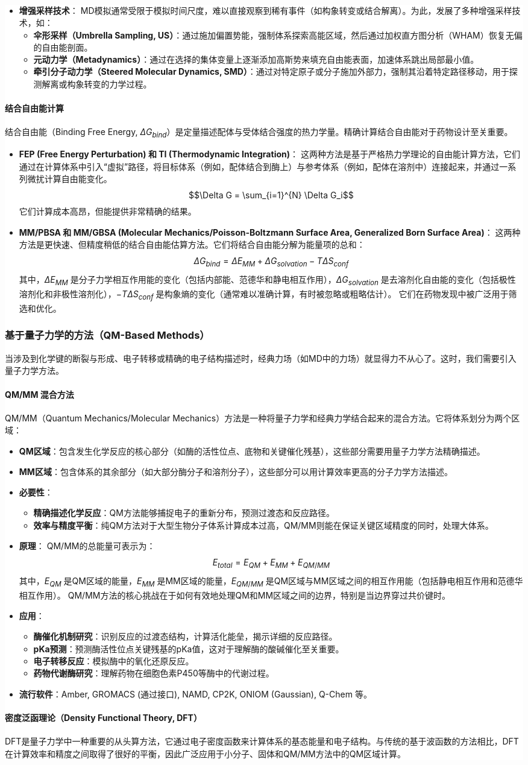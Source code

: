 *   **增强采样技术**：
    MD模拟通常受限于模拟时间尺度，难以直接观察到稀有事件（如构象转变或结合解离）。为此，发展了多种增强采样技术，如：
    *   **伞形采样（Umbrella Sampling, US）**：通过施加偏置势能，强制体系探索高能区域，然后通过加权直方图分析（WHAM）恢复无偏的自由能剖面。
    *   **元动力学（Metadynamics）**：通过在选择的集体变量上逐渐添加高斯势来填充自由能表面，加速体系跳出局部最小值。
    *   **牵引分子动力学（Steered Molecular Dynamics, SMD）**：通过对特定原子或分子施加外部力，强制其沿着特定路径移动，用于探测解离或构象转变的力学过程。

#### 结合自由能计算

结合自由能（Binding Free Energy, $\Delta G_{bind}$）是定量描述配体与受体结合强度的热力学量。精确计算结合自由能对于药物设计至关重要。

*   **FEP (Free Energy Perturbation) 和 TI (Thermodynamic Integration)**：
    这两种方法是基于严格热力学理论的自由能计算方法，它们通过在计算体系中引入“虚拟”路径，将目标体系（例如，配体结合到酶上）与参考体系（例如，配体在溶剂中）连接起来，并通过一系列微扰计算自由能变化。
    $$\Delta G = \sum_{i=1}^{N} \Delta G_i$$
    它们计算成本高昂，但能提供非常精确的结果。

*   **MM/PBSA 和 MM/GBSA (Molecular Mechanics/Poisson-Boltzmann Surface Area, Generalized Born Surface Area)**：
    这两种方法是更快速、但精度稍低的结合自由能估算方法。它们将结合自由能分解为能量项的总和：
    $$\Delta G_{bind} = \Delta E_{MM} + \Delta G_{solvation} - T\Delta S_{conf}$$
    其中，$\Delta E_{MM}$ 是分子力学相互作用能的变化（包括内部能、范德华和静电相互作用），$\Delta G_{solvation}$ 是去溶剂化自由能的变化（包括极性溶剂化和非极性溶剂化），$-T\Delta S_{conf}$ 是构象熵的变化（通常难以准确计算，有时被忽略或粗略估计）。
    它们在药物发现中被广泛用于筛选和优化。

### 基于量子力学的方法（QM-Based Methods）

当涉及到化学键的断裂与形成、电子转移或精确的电子结构描述时，经典力场（如MD中的力场）就显得力不从心了。这时，我们需要引入量子力学方法。

#### QM/MM 混合方法

QM/MM（Quantum Mechanics/Molecular Mechanics）方法是一种将量子力学和经典力学结合起来的混合方法。它将体系划分为两个区域：
*   **QM区域**：包含发生化学反应的核心部分（如酶的活性位点、底物和关键催化残基），这些部分需要用量子力学方法精确描述。
*   **MM区域**：包含体系的其余部分（如大部分酶分子和溶剂分子），这些部分可以用计算效率更高的分子力学方法描述。

*   **必要性**：
    *   **精确描述化学反应**：QM方法能够捕捉电子的重新分布，预测过渡态和反应路径。
    *   **效率与精度平衡**：纯QM方法对于大型生物分子体系计算成本过高，QM/MM则能在保证关键区域精度的同时，处理大体系。

*   **原理**：
    QM/MM的总能量可表示为：
    $$E_{total} = E_{QM} + E_{MM} + E_{QM/MM}$$
    其中，$E_{QM}$ 是QM区域的能量，$E_{MM}$ 是MM区域的能量，$E_{QM/MM}$ 是QM区域与MM区域之间的相互作用能（包括静电相互作用和范德华相互作用）。
    QM/MM方法的核心挑战在于如何有效地处理QM和MM区域之间的边界，特别是当边界穿过共价键时。

*   **应用**：
    *   **酶催化机制研究**：识别反应的过渡态结构，计算活化能垒，揭示详细的反应路径。
    *   **pKa预测**：预测酶活性位点关键残基的pKa值，这对于理解酶的酸碱催化至关重要。
    *   **电子转移反应**：模拟酶中的氧化还原反应。
    *   **药物代谢酶研究**：理解药物在细胞色素P450等酶中的代谢过程。

*   **流行软件**：Amber, GROMACS (通过接口), NAMD, CP2K, ONIOM (Gaussian), Q-Chem 等。

#### 密度泛函理论（Density Functional Theory, DFT）

DFT是量子力学中一种重要的从头算方法，它通过电子密度函数来计算体系的基态能量和电子结构。与传统的基于波函数的方法相比，DFT在计算效率和精度之间取得了很好的平衡，因此广泛应用于小分子、固体和QM/MM方法中的QM区域计算。
